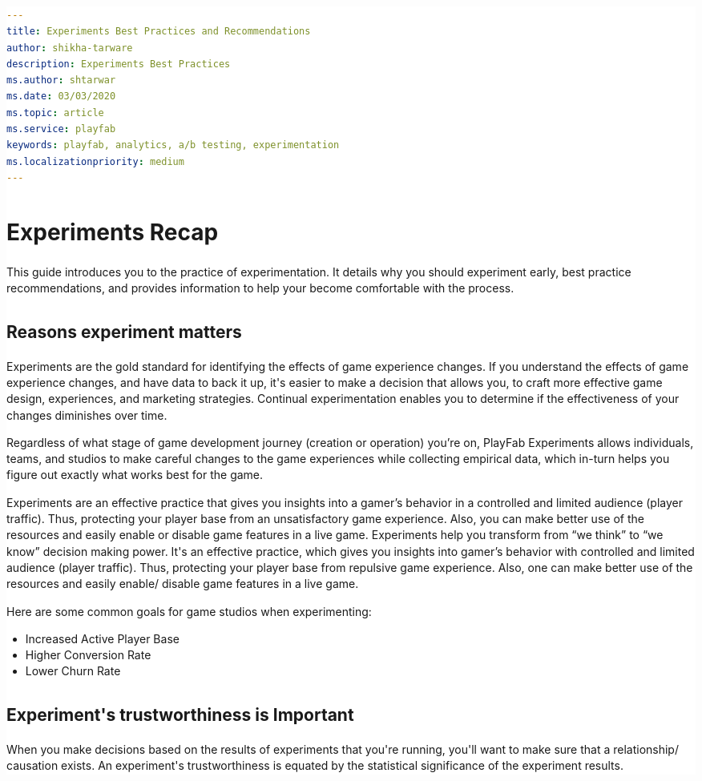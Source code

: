 ```yaml
---
title: Experiments Best Practices and Recommendations
author: shikha-tarware
description: Experiments Best Practices
ms.author: shtarwar
ms.date: 03/03/2020
ms.topic: article
ms.service: playfab
keywords: playfab, analytics, a/b testing, experimentation
ms.localizationpriority: medium
---
```


# Experiments Recap
This guide introduces you to the practice of experimentation. It details why you should experiment early, best practice recommendations, and provides information to help your become comfortable with the process.

## Reasons experiment matters
Experiments are the gold standard for identifying the effects of game experience changes. If you understand the effects of game experience changes, and have data to back it up, it's easier to make a decision that allows you, to craft more effective game design, experiences, and marketing strategies. Continual experimentation enables you to determine if the effectiveness of your changes diminishes over time.

Regardless of what stage of game development journey (creation or operation) you’re on, PlayFab Experiments allows individuals, teams, and studios to make careful changes to the game experiences while collecting empirical data, which in-turn helps you figure out exactly what works best for the game.

Experiments are an effective practice that gives you insights into a gamer’s behavior in a controlled and limited audience (player traffic). Thus, protecting your player base from an unsatisfactory game experience. Also, you can make better use of the resources and easily enable or disable game features in a live game. Experiments help you transform from “we think” to “we know” decision making power. It's an effective practice, which gives you insights into gamer’s behavior with controlled and limited audience (player traffic). Thus, protecting your player base from repulsive game experience. Also, one can make better use of the resources and easily enable/ disable game features in a live game. 

Here are some common goals for game studios when experimenting: 
- Increased Active Player Base 
- Higher Conversion Rate
- Lower Churn Rate

## Experiment's trustworthiness is Important

When you make decisions based on the results of experiments that you're running, you'll want to make sure that a relationship/ causation exists. An experiment's trustworthiness is equated by the statistical significance of the experiment results.
